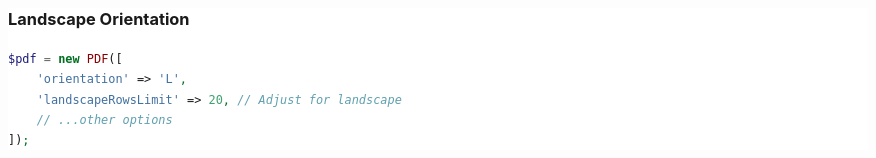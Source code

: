### Landscape Orientation

```php
$pdf = new PDF([
    'orientation' => 'L',
    'landscapeRowsLimit' => 20, // Adjust for landscape
    // ...other options
]);
```
